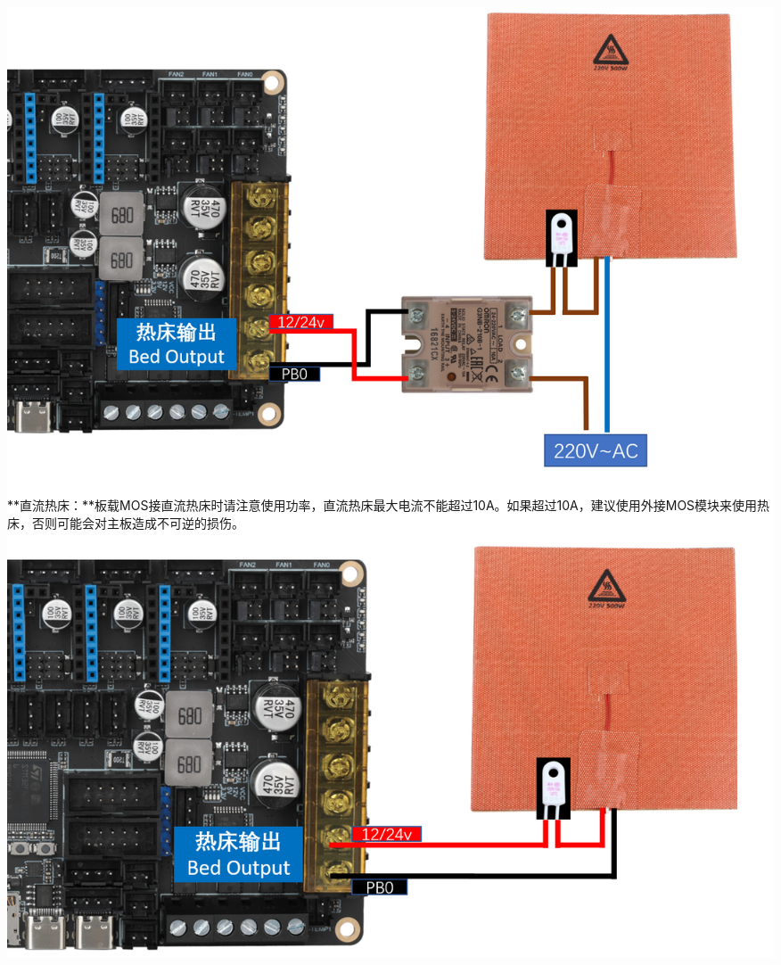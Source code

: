 <img src="../../images/boards/fly_c8/ACbed.png" alt="ACbed" style="zoom:80%;" />

**直流热床：**板载MOS接直流热床时请注意使用功率，直流热床最大电流不能超过10A。如果超过10A，建议使用外接MOS模块来使用热床，否则可能会对主板造成不可逆的损伤。

<img src="../../images/boards/fly_c8/DCbed.png" alt="DCbed" style="zoom:80%;" />
